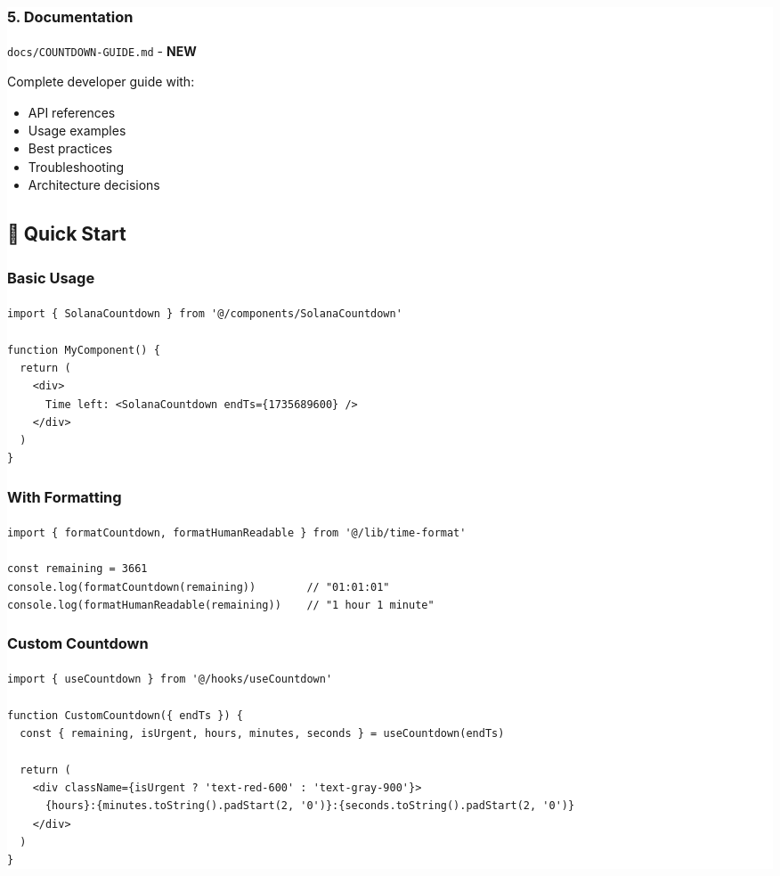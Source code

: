 ### 5. **Documentation**
`docs/COUNTDOWN-GUIDE.md` - **NEW**

Complete developer guide with:
- API references
- Usage examples
- Best practices
- Troubleshooting
- Architecture decisions

## 🚀 Quick Start

### Basic Usage

```tsx
import { SolanaCountdown } from '@/components/SolanaCountdown'

function MyComponent() {
  return (
    <div>
      Time left: <SolanaCountdown endTs={1735689600} />
    </div>
  )
}
```

### With Formatting

```tsx
import { formatCountdown, formatHumanReadable } from '@/lib/time-format'

const remaining = 3661
console.log(formatCountdown(remaining))        // "01:01:01"
console.log(formatHumanReadable(remaining))    // "1 hour 1 minute"
```

### Custom Countdown

```tsx
import { useCountdown } from '@/hooks/useCountdown'

function CustomCountdown({ endTs }) {
  const { remaining, isUrgent, hours, minutes, seconds } = useCountdown(endTs)
  
  return (
    <div className={isUrgent ? 'text-red-600' : 'text-gray-900'}>
      {hours}:{minutes.toString().padStart(2, '0')}:{seconds.toString().padStart(2, '0')}
    </div>
  )
}
```
